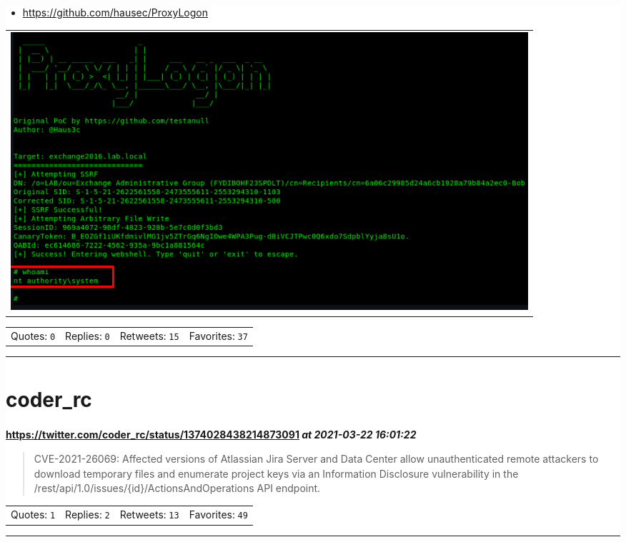* https://github.com/hausec/ProxyLogon

<table><tr>
<td><img src="pictures/http+++pbs.twimg.com+media+ExIMCTAWgAIo8Sg.png" alt="http://pbs.twimg.com/media/ExIMCTAWgAIo8Sg.png"></td>
</table></tr>
<table><tr>
<td>Quotes: <code>0</code></td>
<td>Replies: <code>0</code></td>
<td>Retweets: <code>15</code></td>
<td>Favorites: <code>37</code></td>
</tr></table>

---

# coder_rc
**https://twitter.com/coder_rc/status/1374028438214873091 _at 2021-03-22 16:01:22_**
<blockquote>
CVE-2021-26069:
Affected versions of Atlassian Jira Server and Data Center allow unauthenticated remote attackers to download temporary files and enumerate project keys via an Information Disclosure vulnerability in the /rest/api/1.0/issues/{id}/ActionsAndOperations API endpoint.
</blockquote>


<table><tr>
<td>Quotes: <code>1</code></td>
<td>Replies: <code>2</code></td>
<td>Retweets: <code>13</code></td>
<td>Favorites: <code>49</code></td>
</tr></table>

---
